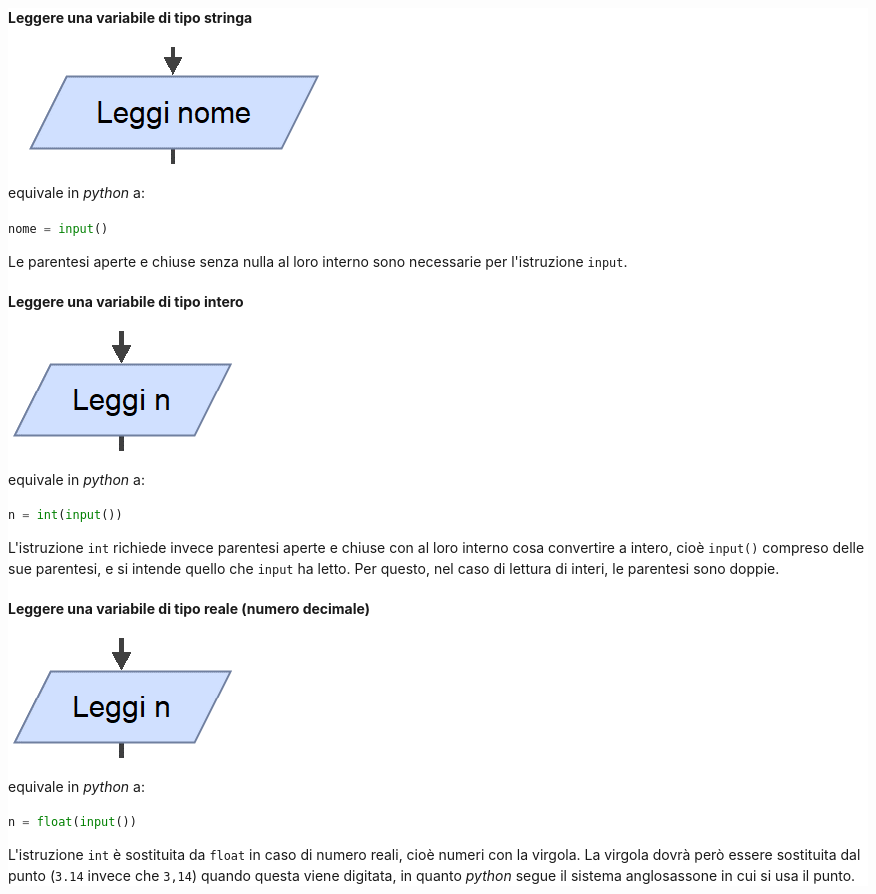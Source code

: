 #### Leggere una variabile di tipo stringa

![](leggi1.png)

equivale in _python_ a:

```python
nome = input()
```

Le parentesi aperte e chiuse senza nulla al loro interno sono necessarie per l'istruzione `input`. 

#### Leggere una variabile di tipo intero

![](leggi2.png)

equivale in _python_ a:

```python
n = int(input())
```

L'istruzione `int` richiede invece parentesi aperte e chiuse con al loro interno cosa convertire
a intero, cioè `input()` compreso delle sue parentesi, e si intende quello che `input` ha letto.
Per questo, nel caso di lettura di interi, le parentesi sono doppie.

#### Leggere una variabile di tipo reale (numero decimale)

![](leggi3.png)

equivale in _python_ a:

```python
n = float(input())
```

L'istruzione `int` è sostituita da `float` in caso di numero reali, cioè numeri con la virgola.
La virgola dovrà però essere sostituita dal punto (`3.14` invece che `3,14`) quando questa
viene digitata, in quanto _python_ segue il sistema anglosassone in cui si usa il punto.
